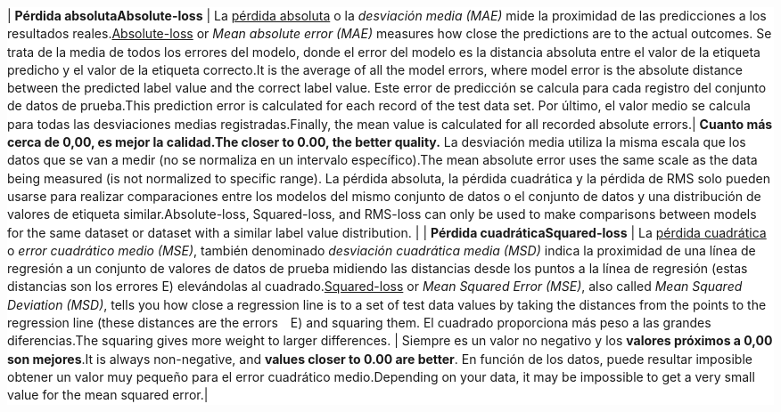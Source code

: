 | <span data-ttu-id="bcdb5-193">**Pérdida absoluta**</span><span class="sxs-lookup"><span data-stu-id="bcdb5-193">**Absolute-loss**</span></span> |  <span data-ttu-id="bcdb5-194">La [pérdida absoluta](https://en.wikipedia.org/wiki/Mean_absolute_error) o la *desviación media (MAE)* mide la proximidad de las predicciones a los resultados reales.</span><span class="sxs-lookup"><span data-stu-id="bcdb5-194">[Absolute-loss](https://en.wikipedia.org/wiki/Mean_absolute_error) or *Mean absolute error (MAE)* measures how close the predictions are to the actual outcomes.</span></span> <span data-ttu-id="bcdb5-195">Se trata de la media de todos los errores del modelo, donde el error del modelo es la distancia absoluta entre el valor de la etiqueta predicho y el valor de la etiqueta correcto.</span><span class="sxs-lookup"><span data-stu-id="bcdb5-195">It is the average of all the model errors, where model error is the absolute distance between the predicted label value and the correct label value.</span></span> <span data-ttu-id="bcdb5-196">Este error de predicción se calcula para cada registro del conjunto de datos de prueba.</span><span class="sxs-lookup"><span data-stu-id="bcdb5-196">This prediction error is calculated for each record of the test data set.</span></span> <span data-ttu-id="bcdb5-197">Por último, el valor medio se calcula para todas las desviaciones medias registradas.</span><span class="sxs-lookup"><span data-stu-id="bcdb5-197">Finally, the mean value is calculated for all recorded absolute errors.</span></span>| <span data-ttu-id="bcdb5-198">**Cuanto más cerca de 0,00, es mejor la calidad.**</span><span class="sxs-lookup"><span data-stu-id="bcdb5-198">**The closer to 0.00, the better quality.**</span></span> <span data-ttu-id="bcdb5-199">La desviación media utiliza la misma escala que los datos que se van a medir (no se normaliza en un intervalo específico).</span><span class="sxs-lookup"><span data-stu-id="bcdb5-199">The mean absolute error uses the same scale as the data being measured (is not normalized to specific range).</span></span> <span data-ttu-id="bcdb5-200">La pérdida absoluta, la pérdida cuadrática y la pérdida de RMS solo pueden usarse para realizar comparaciones entre los modelos del mismo conjunto de datos o el conjunto de datos y una distribución de valores de etiqueta similar.</span><span class="sxs-lookup"><span data-stu-id="bcdb5-200">Absolute-loss, Squared-loss, and RMS-loss can only be used to make comparisons between models for the same dataset or dataset with a similar label value distribution.</span></span> |
| <span data-ttu-id="bcdb5-201">**Pérdida cuadrática**</span><span class="sxs-lookup"><span data-stu-id="bcdb5-201">**Squared-loss**</span></span> |  <span data-ttu-id="bcdb5-202">La [pérdida cuadrática](https://en.wikipedia.org/wiki/Mean_squared_error) o *error cuadrático medio (MSE)*, también denominado *desviación cuadrática media (MSD)* indica la proximidad de una línea de regresión a un conjunto de valores de datos de prueba midiendo las distancias desde los puntos a la línea de regresión (estas distancias son los errores E) elevándolas al cuadrado.</span><span class="sxs-lookup"><span data-stu-id="bcdb5-202">[Squared-loss](https://en.wikipedia.org/wiki/Mean_squared_error) or *Mean Squared Error (MSE)*, also called *Mean Squared Deviation (MSD)*, tells you how close a regression line is to a set of test data values by taking the distances from the points to the regression line (these distances are the errors E) and squaring them.</span></span> <span data-ttu-id="bcdb5-203">El cuadrado proporciona más peso a las grandes diferencias.</span><span class="sxs-lookup"><span data-stu-id="bcdb5-203">The squaring gives more weight to larger differences.</span></span> | <span data-ttu-id="bcdb5-204">Siempre es un valor no negativo y los **valores próximos a 0,00 son mejores**.</span><span class="sxs-lookup"><span data-stu-id="bcdb5-204">It is always non-negative, and **values closer to 0.00 are better**.</span></span> <span data-ttu-id="bcdb5-205">En función de los datos, puede resultar imposible obtener un valor muy pequeño para el error cuadrático medio.</span><span class="sxs-lookup"><span data-stu-id="bcdb5-205">Depending on your data, it may be impossible to get a very small value for the mean squared error.</span></span>|